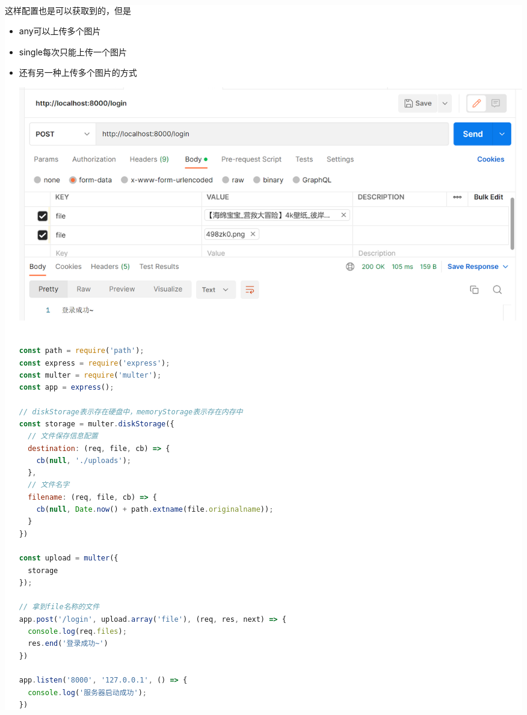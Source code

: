 这样配置也是可以获取到的，但是

- any可以上传多个图片

- single每次只能上传一个图片

- 还有另一种上传多个图片的方式

  ![image-20221008215520064](.\10、Express框架\image-20221008215520064.png)

  ```js
  
  const path = require('path');
  const express = require('express');
  const multer = require('multer');
  const app = express();
  
  // diskStorage表示存在硬盘中，memoryStorage表示存在内存中
  const storage = multer.diskStorage({
    // 文件保存信息配置
    destination: (req, file, cb) => {
      cb(null, './uploads');
    },
    // 文件名字
    filename: (req, file, cb) => {
      cb(null, Date.now() + path.extname(file.originalname));
    }
  })
  
  const upload = multer({
    storage
  });
  
  // 拿到file名称的文件
  app.post('/login', upload.array('file'), (req, res, next) => {
    console.log(req.files);
    res.end('登录成功~')
  })
  
  app.listen('8000', '127.0.0.1', () => {
    console.log('服务器启动成功');
  })
  ```
